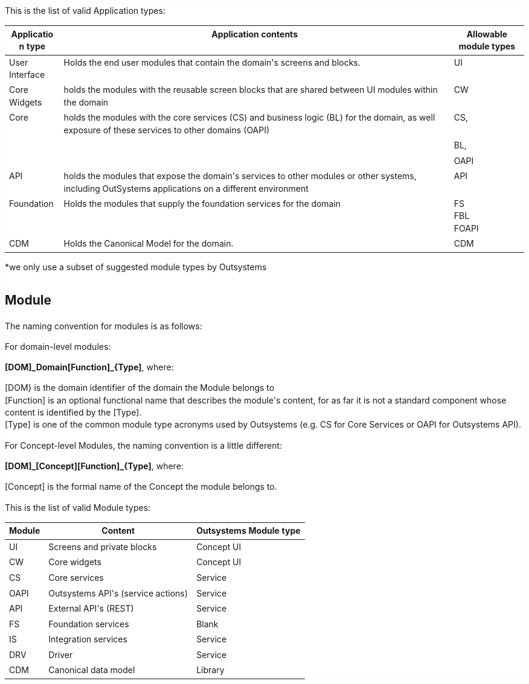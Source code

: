 This is the list of valid Application types:

 Application type | Application contents  | Allowable module types  
 ----------|---------------------------------------------|------------
  User Interface | Holds the end user modules that contain the domain's screens and blocks.| UI
Core Widgets | holds the modules with the reusable screen blocks that are shared between UI modules within the domain  | CW
Core        | holds the modules with the core services (CS) and business logic (BL) for the domain, as well exposure of these services to other domains (OAPI) | CS,
 | | | BL,
 | | | OAPI
API | holds the modules that expose the domain's services to other modules or other systems, including OutSystems applications on a different environment | API
Foundation | Holds the modules that supply the foundation services for the domain | FS <br>FBL <br>FOAPI
CDM      | Holds the Canonical Model for the domain.   | CDM        |

\*we only use a subset of suggested module types by Outsystems

## Module

The naming convention for modules is as follows:

For domain-level modules:

**\[DOM\]\_Domain\[Function\]\_{Type\]**, where:

\[DOM} is the domain identifier of the domain the Module belongs to\
\[Function\] is an optional functional name that describes the module's
content, for as far it is not a standard component whose content is
identified by the \[Type\].\
\[Type\] is one of the common module type acronyms used by Outsystems
(e.g. CS for Core Services or OAPI for Outsystems API).

For Concept-level Modules, the naming convention is a little different:

**\[DOM\]\_\[Concept\]\[Function\]\_{Type\]**, where:

\[Concept\] is the formal name of the Concept the module belongs to.

This is the list of valid Module types:

Module | Content | Outsystems Module type
-------|---------|------------------------
UI | Screens and private blocks | Concept UI
CW | Core widgets | Concept UI
CS | Core services | Service
OAPI | Outsystems API's (service actions) |Service
API | External API's (REST) | Service
FS | Foundation services | Blank
IS | Integration services | Service
DRV | Driver | Service
CDM | Canonical data model | Library
